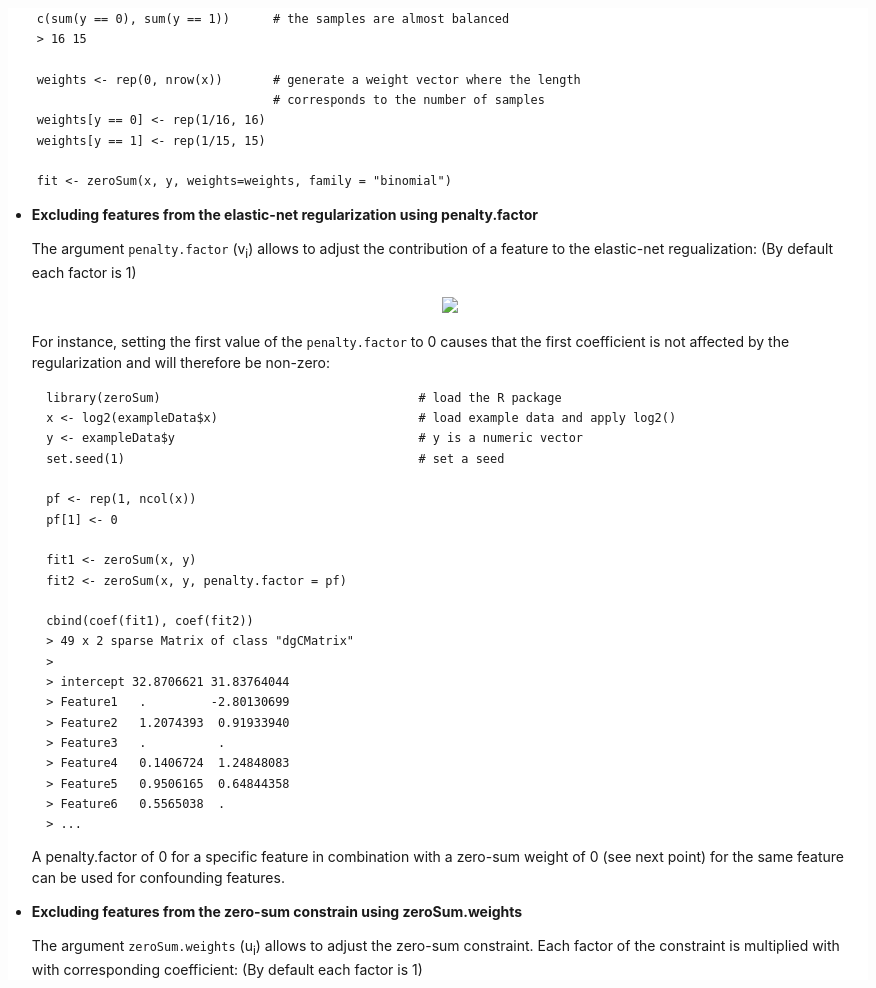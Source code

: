         c(sum(y == 0), sum(y == 1))      # the samples are almost balanced
        > 16 15

        weights <- rep(0, nrow(x))       # generate a weight vector where the length
                                         # corresponds to the number of samples
        weights[y == 0] <- rep(1/16, 16)
        weights[y == 1] <- rep(1/15, 15)

        fit <- zeroSum(x, y, weights=weights, family = "binomial")

* **Excluding features from the elastic-net regularization using penalty.factor**

    The argument `penalty.factor` (v<sub>i</sub>) allows to adjust the contribution of a feature to the elastic-net regualization: (By default each factor is 1)

    <center>

    <img src="images/equation3.png" height="70"/>

    </center>

    For instance, setting the first value of the `penalty.factor` to 0 causes that the first coefficient is not affected by the regularization and will therefore be non-zero:

        library(zeroSum)                                    # load the R package
        x <- log2(exampleData$x)                            # load example data and apply log2()
        y <- exampleData$y                                  # y is a numeric vector
        set.seed(1)                                         # set a seed

        pf <- rep(1, ncol(x))
        pf[1] <- 0

        fit1 <- zeroSum(x, y)
        fit2 <- zeroSum(x, y, penalty.factor = pf)

        cbind(coef(fit1), coef(fit2))
        > 49 x 2 sparse Matrix of class "dgCMatrix"
        >
        > intercept 32.8706621 31.83764044
        > Feature1   .         -2.80130699
        > Feature2   1.2074393  0.91933940
        > Feature3   .          .
        > Feature4   0.1406724  1.24848083
        > Feature5   0.9506165  0.64844358
        > Feature6   0.5565038  .
        > ...

    A penalty.factor of 0 for a specific feature in combination with a zero-sum weight of 0 (see next point) for the same feature can be used for confounding features.


* **Excluding features from the zero-sum constrain using zeroSum.weights**

    The argument `zeroSum.weights` (u<sub>i</sub>) allows to adjust the zero-sum constraint. Each factor of the constraint is multiplied with with corresponding coefficient: (By default each factor is 1)
